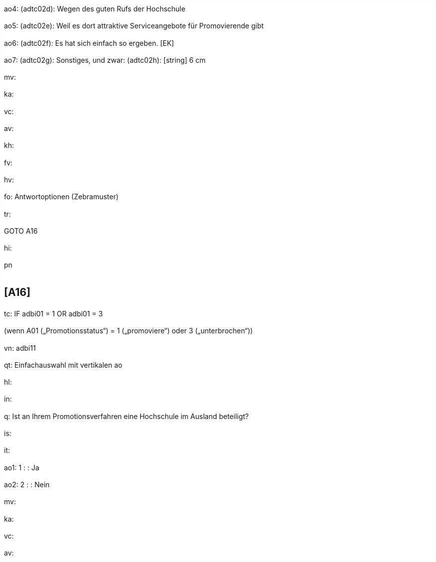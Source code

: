 ao4: (adtc02d): Wegen des guten Rufs der Hochschule

ao5: (adtc02e): Weil es dort attraktive Serviceangebote für Promovierende gibt

ao6: (adtc02f): Es hat sich einfach so ergeben. [EK]

ao7: (adtc02g): Sonstiges, und zwar: (adtc02h): [string] 6 cm

mv:

ka:

vc:

av:

kh:

fv:

hv:

fo: Antwortoptionen (Zebramuster)

tr:

GOTO A16

hi:

pn

[A16]
-----

tc: IF adbi01 = 1 OR adbi01 = 3

(wenn A01 („Promotionsstatus“) = 1 („promoviere“) oder 3 („unterbrochen“))

vn: adbi11

qt: Einfachauswahl mit vertikalen ao

hl:

in:

q: Ist an Ihrem Promotionsverfahren eine Hochschule im Ausland beteiligt?

is:

it:

ao1: 1 : : Ja

ao2: 2 : : Nein

mv:

ka:

vc:

av:

